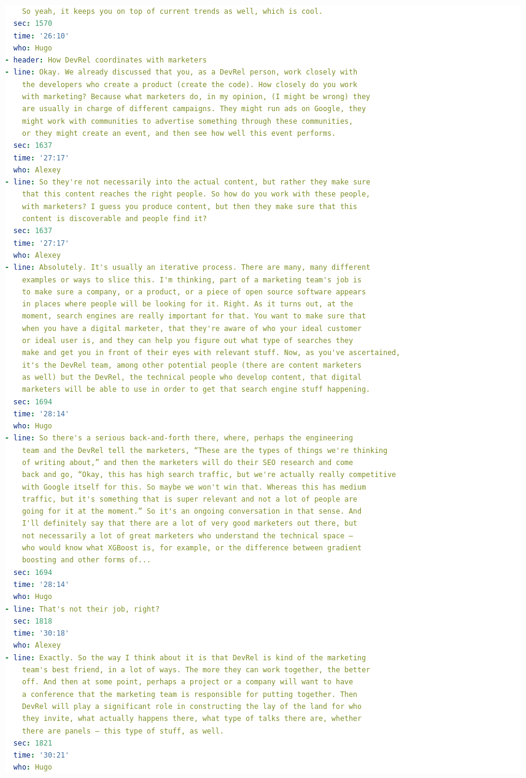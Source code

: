 ```yaml
    So yeah, it keeps you on top of current trends as well, which is cool.
  sec: 1570
  time: '26:10'
  who: Hugo
- header: How DevRel coordinates with marketers
- line: Okay. We already discussed that you, as a DevRel person, work closely with
    the developers who create a product (create the code). How closely do you work
    with marketing? Because what marketers do, in my opinion, (I might be wrong) they
    are usually in charge of different campaigns. They might run ads on Google, they
    might work with communities to advertise something through these communities,
    or they might create an event, and then see how well this event performs.
  sec: 1637
  time: '27:17'
  who: Alexey
- line: So they're not necessarily into the actual content, but rather they make sure
    that this content reaches the right people. So how do you work with these people,
    with marketers? I guess you produce content, but then they make sure that this
    content is discoverable and people find it?
  sec: 1637
  time: '27:17'
  who: Alexey
- line: Absolutely. It's usually an iterative process. There are many, many different
    examples or ways to slice this. I'm thinking, part of a marketing team's job is
    to make sure a company, or a product, or a piece of open source software appears
    in places where people will be looking for it. Right. As it turns out, at the
    moment, search engines are really important for that. You want to make sure that
    when you have a digital marketer, that they're aware of who your ideal customer
    or ideal user is, and they can help you figure out what type of searches they
    make and get you in front of their eyes with relevant stuff. Now, as you've ascertained,
    it's the DevRel team, among other potential people (there are content marketers
    as well) but the DevRel, the technical people who develop content, that digital
    marketers will be able to use in order to get that search engine stuff happening.
  sec: 1694
  time: '28:14'
  who: Hugo
- line: So there's a serious back-and-forth there, where, perhaps the engineering
    team and the DevRel tell the marketers, “These are the types of things we're thinking
    of writing about,” and then the marketers will do their SEO research and come
    back and go, “Okay, this has high search traffic, but we're actually really competitive
    with Google itself for this. So maybe we won't win that. Whereas this has medium
    traffic, but it's something that is super relevant and not a lot of people are
    going for it at the moment.” So it's an ongoing conversation in that sense. And
    I'll definitely say that there are a lot of very good marketers out there, but
    not necessarily a lot of great marketers who understand the technical space –
    who would know what XGBoost is, for example, or the difference between gradient
    boosting and other forms of...
  sec: 1694
  time: '28:14'
  who: Hugo
- line: That's not their job, right?
  sec: 1818
  time: '30:18'
  who: Alexey
- line: Exactly. So the way I think about it is that DevRel is kind of the marketing
    team's best friend, in a lot of ways. The more they can work together, the better
    off. And then at some point, perhaps a project or a company will want to have
    a conference that the marketing team is responsible for putting together. Then
    DevRel will play a significant role in constructing the lay of the land for who
    they invite, what actually happens there, what type of talks there are, whether
    there are panels – this type of stuff, as well.
  sec: 1821
  time: '30:21'
  who: Hugo
```